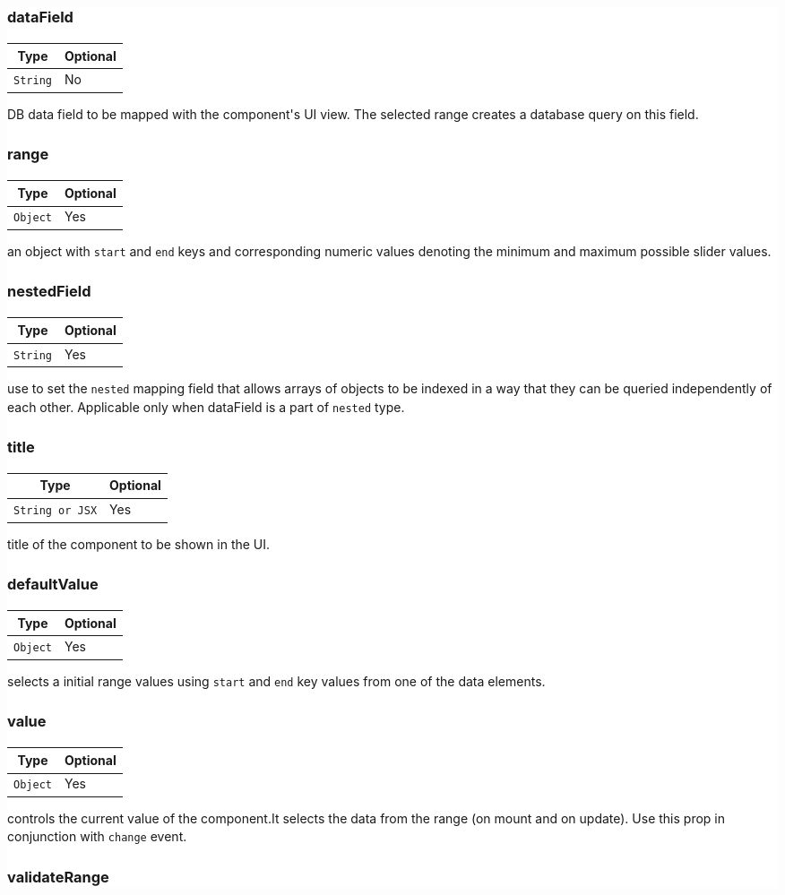 ### dataField

| Type | Optional |
|------|----------|
|  `String`  |    No    |

DB data field to be mapped with the component's UI view. The selected range creates a database query on this field.
### range

| Type | Optional |
|------|----------|
|  `Object` |   Yes   |

an object with `start` and `end` keys and corresponding numeric values denoting the minimum and maximum possible slider values.
### nestedField

| Type | Optional |
|------|----------|
|  `String` |   Yes   |

use to set the `nested` mapping field that allows arrays of objects to be indexed in a way that they can be queried independently of each other. Applicable only when dataField is a part of `nested` type.
### title

| Type | Optional |
|------|----------|
|  `String or JSX` |   Yes   |

title of the component to be shown in the UI.
### defaultValue

| Type | Optional |
|------|----------|
|  `Object` |   Yes   |

selects a initial range values using `start` and `end` key values from one of the data elements.
### value

| Type | Optional |
|------|----------|
|  `Object` |   Yes   |

controls the current value of the component.It selects the data from the range (on mount and on update). Use this prop in conjunction with `change` event.
### validateRange
